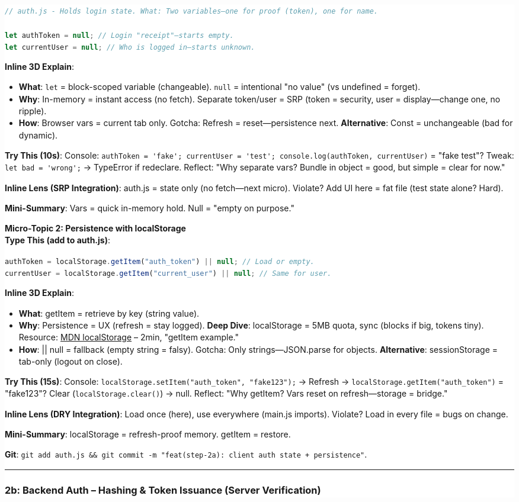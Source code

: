```javascript
// auth.js - Holds login state. What: Two variables—one for proof (token), one for name.

let authToken = null; // Login "receipt"—starts empty.
let currentUser = null; // Who is logged in—starts unknown.
```

**Inline 3D Explain**:

- **What**: `let` = block-scoped variable (changeable). `null` = intentional "no value" (vs undefined = forget).
- **Why**: In-memory = instant access (no fetch). Separate token/user = SRP (token = security, user = display—change one, no ripple).
- **How**: Browser vars = current tab only. Gotcha: Refresh = reset—persistence next. **Alternative**: Const = unchangeable (bad for dynamic).

**Try This (10s)**: Console: `authToken = 'fake'; currentUser = 'test'; console.log(authToken, currentUser)` = "fake test"? Tweak: `let bad = 'wrong';` → TypeError if redeclare. Reflect: "Why separate vars? Bundle in object = good, but simple = clear for now."

**Inline Lens (SRP Integration)**: auth.js = state only (no fetch—next micro). Violate? Add UI here = fat file (test state alone? Hard).

**Mini-Summary**: Vars = quick in-memory hold. Null = "empty on purpose."

**Micro-Topic 2: Persistence with localStorage**  
**Type This (add to auth.js)**:

```javascript
authToken = localStorage.getItem("auth_token") || null; // Load or empty.
currentUser = localStorage.getItem("current_user") || null; // Same for user.
```

**Inline 3D Explain**:

- **What**: getItem = retrieve by key (string value).
- **Why**: Persistence = UX (refresh = stay logged). **Deep Dive**: localStorage = 5MB quota, sync (blocks if big, tokens tiny). Resource: [MDN localStorage](https://developer.mozilla.org/en-US/docs/Web/API/Window/localStorage) – 2min, "getItem example."
- **How**: || null = fallback (empty string = falsy). Gotcha: Only strings—JSON.parse for objects. **Alternative**: sessionStorage = tab-only (logout on close).

**Try This (15s)**: Console: `localStorage.setItem("auth_token", "fake123");` → Refresh → `localStorage.getItem("auth_token")` = "fake123"? Clear (`localStorage.clear()`) → null. Reflect: "Why getItem? Vars reset on refresh—storage = bridge."

**Inline Lens (DRY Integration)**: Load once (here), use everywhere (main.js imports). Violate? Load in every file = bugs on change.

**Mini-Summary**: localStorage = refresh-proof memory. getItem = restore.

**Git**: `git add auth.js && git commit -m "feat(step-2a): client auth state + persistence"`.

---

### 2b: Backend Auth – Hashing & Token Issuance (Server Verification)
